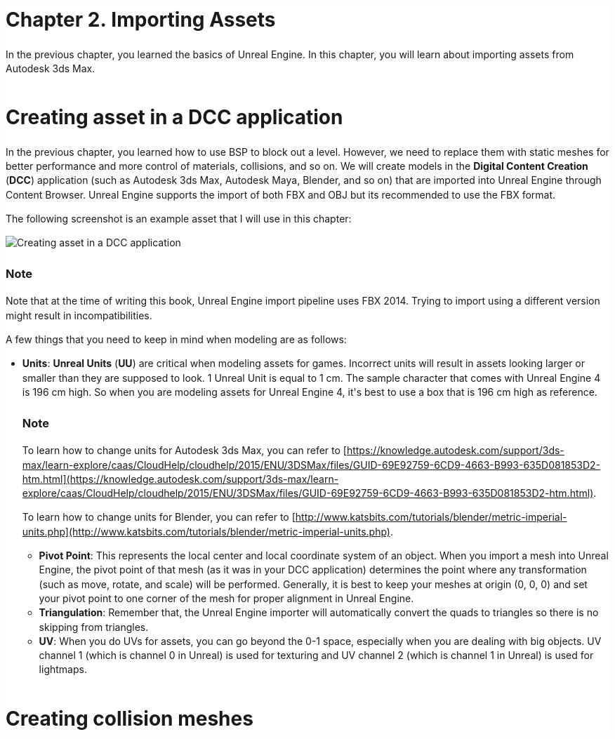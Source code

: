 # Chapter 2. Importing Assets

In the previous chapter, you learned the basics of Unreal Engine. In this chapter, you will learn about importing assets from Autodesk 3ds Max.

# Creating asset in a DCC application

In the previous chapter, you learned how to use BSP to block out a level. However, we need to replace them with static meshes for better performance and more control of materials, collisions, and so on. We will create models in the **Digital Content Creation** (**DCC**) application (such as Autodesk 3ds Max, Autodesk Maya, Blender, and so on) that are imported into Unreal Engine through Content Browser. Unreal Engine supports the import of both FBX and OBJ but its recommended to use the FBX format.

The following screenshot is an example asset that I will use in this chapter:

![Creating asset in a DCC application](img/B03950_02_01.jpg)

### Note

Note that at the time of writing this book, Unreal Engine import pipeline uses FBX 2014\. Trying to import using a different version might result in incompatibilities.

A few things that you need to keep in mind when modeling are as follows:

*   **Units**: **Unreal Units** (**UU**) are critical when modeling assets for games. Incorrect units will result in assets looking larger or smaller than they are supposed to look. 1 Unreal Unit is equal to 1 cm. The sample character that comes with Unreal Engine 4 is 196 cm high. So when you are modeling assets for Unreal Engine 4, it's best to use a box that is 196 cm high as reference.

    ### Note

    To learn how to change units for Autodesk 3ds Max, you can refer to [https://knowledge.autodesk.com/support/3ds-max/learn-explore/caas/CloudHelp/cloudhelp/2015/ENU/3DSMax/files/GUID-69E92759-6CD9-4663-B993-635D081853D2-htm.html](https://knowledge.autodesk.com/support/3ds-max/learn-explore/caas/CloudHelp/cloudhelp/2015/ENU/3DSMax/files/GUID-69E92759-6CD9-4663-B993-635D081853D2-htm.html).

    To learn how to change units for Blender, you can refer to [http://www.katsbits.com/tutorials/blender/metric-imperial-units.php](http://www.katsbits.com/tutorials/blender/metric-imperial-units.php).

    *   **Pivot Point**: This represents the local center and local coordinate system of an object. When you import a mesh into Unreal Engine, the pivot point of that mesh (as it was in your DCC application) determines the point where any transformation (such as move, rotate, and scale) will be performed. Generally, it is best to keep your meshes at origin (0, 0, 0) and set your pivot point to one corner of the mesh for proper alignment in Unreal Engine.
    *   **Triangulation**: Remember that, the Unreal Engine importer will automatically convert the quads to triangles so there is no skipping from triangles.
    *   **UV**: When you do UVs for assets, you can go beyond the 0-1 space, especially when you are dealing with big objects. UV channel 1 (which is channel 0 in Unreal) is used for texturing and UV channel 2 (which is channel 1 in Unreal) is used for lightmaps.

# Creating collision meshes
